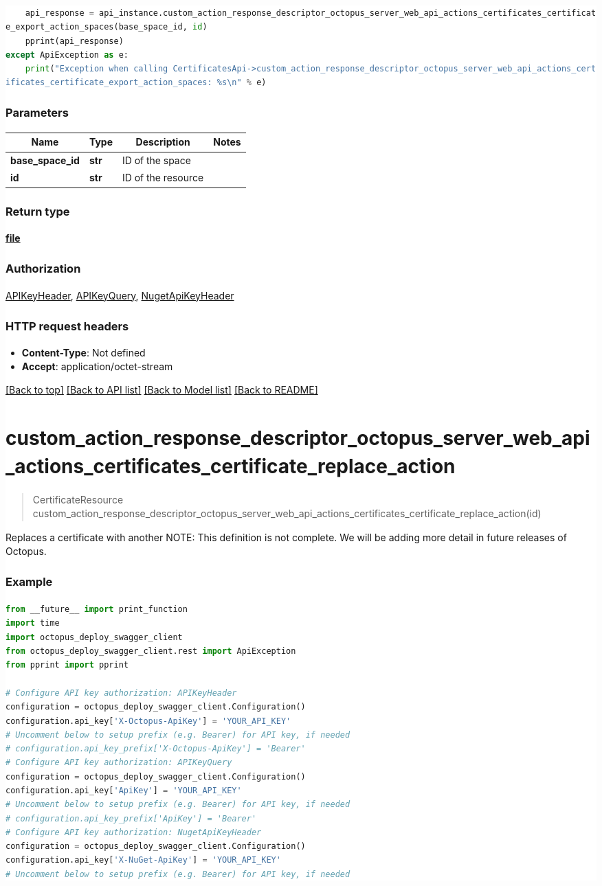 ```python
    api_response = api_instance.custom_action_response_descriptor_octopus_server_web_api_actions_certificates_certificate_export_action_spaces(base_space_id, id)
    pprint(api_response)
except ApiException as e:
    print("Exception when calling CertificatesApi->custom_action_response_descriptor_octopus_server_web_api_actions_certificates_certificate_export_action_spaces: %s\n" % e)
```

### Parameters

Name | Type | Description  | Notes
------------- | ------------- | ------------- | -------------
 **base_space_id** | **str**| ID of the space | 
 **id** | **str**| ID of the resource | 

### Return type

[**file**](file.md)

### Authorization

[APIKeyHeader](../README.md#APIKeyHeader), [APIKeyQuery](../README.md#APIKeyQuery), [NugetApiKeyHeader](../README.md#NugetApiKeyHeader)

### HTTP request headers

 - **Content-Type**: Not defined
 - **Accept**: application/octet-stream

[[Back to top]](#) [[Back to API list]](../README.md#documentation-for-api-endpoints) [[Back to Model list]](../README.md#documentation-for-models) [[Back to README]](../README.md)

# **custom_action_response_descriptor_octopus_server_web_api_actions_certificates_certificate_replace_action**
> CertificateResource custom_action_response_descriptor_octopus_server_web_api_actions_certificates_certificate_replace_action(id)



Replaces a certificate with another  NOTE: This definition is not complete. We will be adding more detail in future releases of Octopus.

### Example
```python
from __future__ import print_function
import time
import octopus_deploy_swagger_client
from octopus_deploy_swagger_client.rest import ApiException
from pprint import pprint

# Configure API key authorization: APIKeyHeader
configuration = octopus_deploy_swagger_client.Configuration()
configuration.api_key['X-Octopus-ApiKey'] = 'YOUR_API_KEY'
# Uncomment below to setup prefix (e.g. Bearer) for API key, if needed
# configuration.api_key_prefix['X-Octopus-ApiKey'] = 'Bearer'
# Configure API key authorization: APIKeyQuery
configuration = octopus_deploy_swagger_client.Configuration()
configuration.api_key['ApiKey'] = 'YOUR_API_KEY'
# Uncomment below to setup prefix (e.g. Bearer) for API key, if needed
# configuration.api_key_prefix['ApiKey'] = 'Bearer'
# Configure API key authorization: NugetApiKeyHeader
configuration = octopus_deploy_swagger_client.Configuration()
configuration.api_key['X-NuGet-ApiKey'] = 'YOUR_API_KEY'
# Uncomment below to setup prefix (e.g. Bearer) for API key, if needed
```